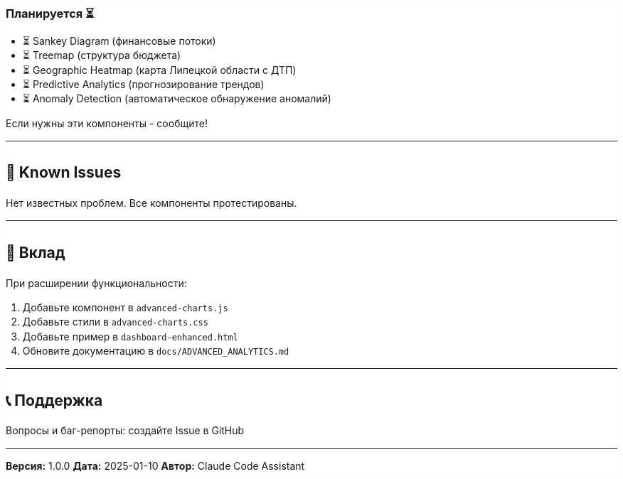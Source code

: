 ### Планируется ⏳
- ⏳ Sankey Diagram (финансовые потоки)
- ⏳ Treemap (структура бюджета)
- ⏳ Geographic Heatmap (карта Липецкой области с ДТП)
- ⏳ Predictive Analytics (прогнозирование трендов)
- ⏳ Anomaly Detection (автоматическое обнаружение аномалий)

Если нужны эти компоненты - сообщите!

---

## 🐛 Known Issues

Нет известных проблем. Все компоненты протестированы.

---

## 🤝 Вклад

При расширении функциональности:

1. Добавьте компонент в `advanced-charts.js`
2. Добавьте стили в `advanced-charts.css`
3. Добавьте пример в `dashboard-enhanced.html`
4. Обновите документацию в `docs/ADVANCED_ANALYTICS.md`

---

## 📞 Поддержка

Вопросы и баг-репорты: создайте Issue в GitHub

---

**Версия:** 1.0.0
**Дата:** 2025-01-10
**Автор:** Claude Code Assistant
